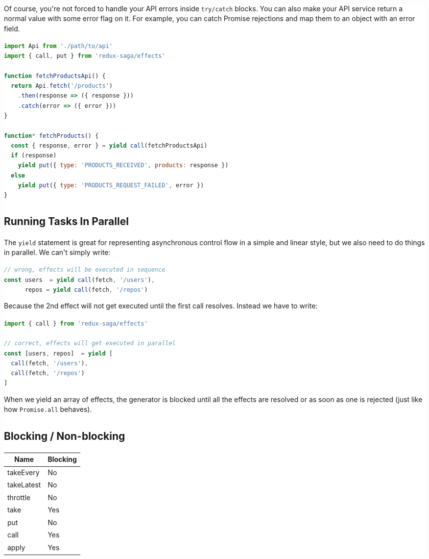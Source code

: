 Of course, you're not forced to handle your API errors inside `try/catch` blocks. You can also make your API service return a normal value with some error flag on it. For example, you can catch Promise rejections and map them to an object with an error field.

```js
import Api from './path/to/api'
import { call, put } from 'redux-saga/effects'

function fetchProductsApi() {
  return Api.fetch('/products')
    .then(response => ({ response }))
    .catch(error => ({ error }))
}

function* fetchProducts() {
  const { response, error } = yield call(fetchProductsApi)
  if (response)
    yield put({ type: 'PRODUCTS_RECEIVED', products: response })
  else
    yield put({ type: 'PRODUCTS_REQUEST_FAILED', error })
}
```

## Running Tasks In Parallel

The `yield` statement is great for representing asynchronous control flow in a simple and linear style, but we also need to do things in parallel. We can't simply write:

```js
// wrong, effects will be executed in sequence
const users  = yield call(fetch, '/users'),
      repos = yield call(fetch, '/repos')
```

Because the 2nd effect will not get executed until the first call resolves. Instead we have to write:

```js
import { call } from 'redux-saga/effects'

// correct, effects will get executed in parallel
const [users, repos]  = yield [
  call(fetch, '/users'),
  call(fetch, '/repos')
]
```

When we yield an array of effects, the generator is blocked until all the effects are resolved or as soon as one is rejected (just like how `Promise.all` behaves).

## Blocking / Non-blocking

| Name | Blocking |
| --- | --- |
| takeEvery	| No |
| takeLatest | No |
| throttle | No |
| take	| Yes |
| put | No |
| call | Yes |
| apply | Yes |